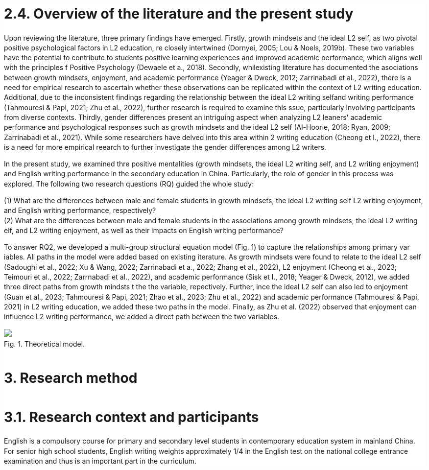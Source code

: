# 2.4. Overview of the literature and the present study

Upon reviewing the literature, three primary findings have emerged. Firstly, growth mindsets and the ideal L2 self, as two pivotal positive psychological factors in L2 education, re closely intertwined (Dornyei, 2005; Lou & Noels, 2019b). These two variables have the potential to contribute to students positive learning experiences and improved academic performance, which aligns well with the principles f Positive Psychology (Dewaele et a., 2018). Secondly, whilexisting literature has documented the asociations between growth mindsets, enjoyment, and academic performance (Yeager & Dweck, 2012; Zarrinabadi et al., 2022), there is a need for empirical research to ascertain whether these observations can be replicated within the context of L2 writing education. Additional, due to the inconsistent findings regarding the relationship between the ideal L2 writing selfand writing performance (Tahmouresi & Papi, 2021; Zhu et al., 2022), further research is required to examine this ssue, particularly involving participants from diverse contexts. Thirdly, gender differences present an intriguing aspect when analyzing L2 leaners' academic performance and psychological responses such as growth mindsets and the ideal L2 self (Al-Hoorie, 2018; Ryan, 2009; Zarrinabadi et al., 2021). While some researchers have delved into this area within 2 writing education (Cheong et l., 2022), there is a need for more empirical reearch to further investigate the gender differences among L2 writers.

In the present study, we examined thre positive mentalities (growth mindsets, the ideal L2 writing self, and L2 writing enjoyment) and English writing performance in the secondary education in China. Particularly, the role of gender in this process was explored. The following two research questions (RQ) guided the whole study:

(1) What are the differences between male and female students in growth mindsets, the ideal L2 writing self L2 writing enjoyment, and English writing performance, respectively?   
(2) What are the differences between male and female students in the associations among growth mindsets, the ideal L2 writing elf, and L2 writing enjoyment, as well as their impacts on English writing performance?

To answer RQ2, we developed a multi-group structural equation model (Fig. 1) to capture the relationships among primary var iables. All paths in the model were added based on existing iterature. As growth mindsets were found to relate to the ideal L2 self (Sadoughi et al., 2022; Xu & Wang, 2022; Zarrinabadi et a., 2022; Zhang et al., 2022), L2 enjoyment (Cheong et al., 2023; Teimouri et al., 2022; Zarrnabadi et al., 2022), and academic performance (Sisk et l., 2018; Yeager & Dweck, 2012), we added three direct paths from growth mindsts t the the variable, repectively. Further, ince the ideal L2 self can also led to enjoyment (Guan et al., 2023; Tahmouresi & Papi, 2021; Zhao et al., 2023; Zhu et al., 2022) and academic performance (Tahmouresi & Papi, 2021) in L2 writing education, we added these two paths in the model. Finally, as Zhu et al. (2022) observed that enjoyment can influence L2 writing performance, we added a direct path between the two variables.

![](img/a48ccf05c6468a03d908ca0ed3d3af567185d9223a25a971ffca3a81aa5297fa.jpg)  
Fig. 1. Theoretical model.

# 3. Research method

# 3.1. Research context and participants

English is a compulsory course for primary and secondary level students in contemporary education system in mainland China. For senior high school students, English writing weights approximately 1/4 in the English test on the national college entrance examination and thus is an important part in the curriculum.
